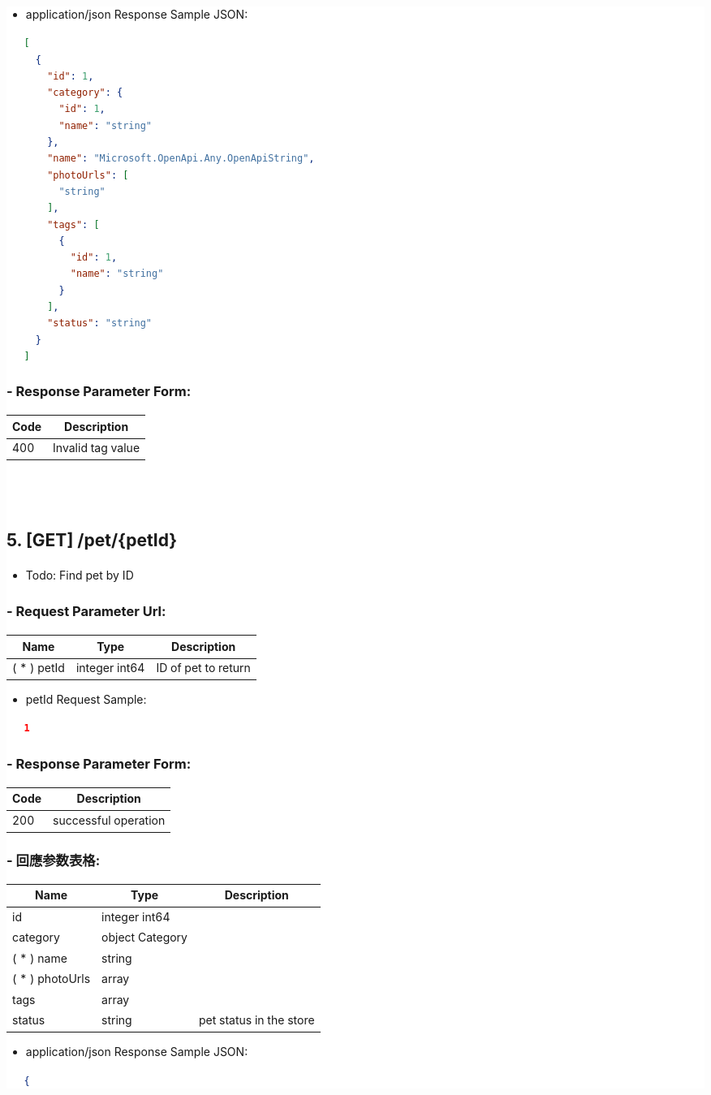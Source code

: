 - application/json Response Sample JSON:
```json
   [
     {
       "id": 1,
       "category": {
         "id": 1,
         "name": "string"
       },
       "name": "Microsoft.OpenApi.Any.OpenApiString",
       "photoUrls": [
         "string"
       ],
       "tags": [
         {
           "id": 1,
           "name": "string"
         }
       ],
       "status": "string"
     }
   ]
```
### - Response Parameter Form:
| Code | Description |
|------|-------------|
| 400 | Invalid tag value |

<br><br>

## 5. **[GET]** /pet/{petId}
- Todo: Find pet by ID
### - Request Parameter Url:
| Name | Type | Description |
|------|------|-------------|
| ( * ) petId | integer int64   | ID of pet to return |
- petId Request Sample:
```json
   1
```
### - Response Parameter Form:
| Code | Description |
|------|-------------|
| 200 | successful operation |
### - 回應参数表格:
| Name | Type | Description |
|------|------|-------------|
|  id | integer int64   |  |
|  category | object  Category  |  |
| ( * ) name | string    |  |
| ( * ) photoUrls | array    |  |
|  tags | array   <Tag> |  |
|  status | string    | pet status in the store |
- application/json Response Sample JSON:
```json
   {
```